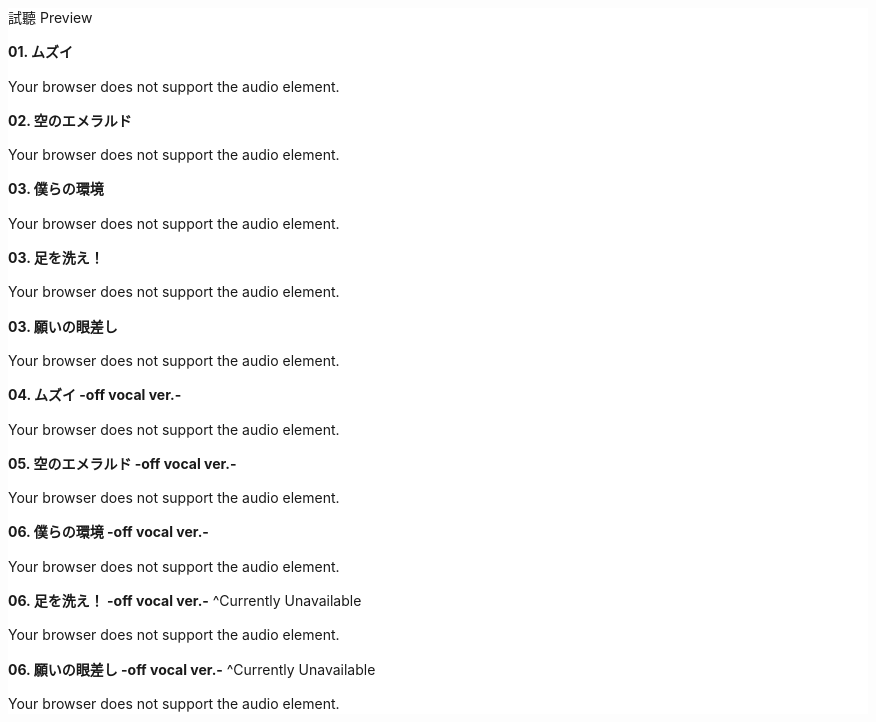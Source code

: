 試聽 Preview<br>

**01. ムズイ**<br>
<audio controls="controls">
  <source type="audio/mp3" src="../../Music/05_Muzui/01.%20ムズイ.mp3"></source>
  <p>Your browser does not support the audio element.</p>
</audio>

**02. 空のエメラルド**<br>
<audio controls="controls">
  <source type="audio/mp3" src="../../Music/05_Muzui/02.%20空のエメラルド.mp3"></source>
  <p>Your browser does not support the audio element.</p>
</audio>

**03. 僕らの環境**<br>
<audio controls="controls">
  <source type="audio/mp3" src="../../Music/05_Muzui/03.%20僕らの環境.mp3"></source>
  <p>Your browser does not support the audio element.</p>
</audio>

**03. 足を洗え！**<br>
<audio controls="controls">
  <source type="audio/mp3" src="../../Music/05_Muzui/03.%20足を洗え!.mp3"></source>
  <p>Your browser does not support the audio element.</p>
</audio>

**03. 願いの眼差し**<br>
<audio controls="controls">
  <source type="audio/mp3" src="../../Music/05_Muzui/03.%20願いの眼差し.mp3"></source>
  <p>Your browser does not support the audio element.</p>
</audio>

**04. ムズイ -off vocal ver.-**<br>
<audio controls="controls">
  <source type="audio/mp3" src="../../Music/05_Muzui/04.%20ムズイ%20-off%20vocal%20ver.-.mp3"></source>
  <p>Your browser does not support the audio element.</p>
</audio>

**05. 空のエメラルド -off vocal ver.-**<br>
<audio controls="controls">
  <source type="audio/mp3" src="../../Music/05_Muzui/05.%20空のエメラルド%20-off%20vocal%20ver.-.mp3"></source>
  <p>Your browser does not support the audio element.</p>
</audio>

**06. 僕らの環境 -off vocal ver.-**<br>
<audio controls="controls">
  <source type="audio/mp3" src="../../Music/05_Muzui//Off%20Vocal%20(Type%20A)/06.%20僕らの環境%20-off%20vocal%20ver.-.mp3"></source>
  <p>Your browser does not support the audio element.</p>
</audio>

**06. 足を洗え！ -off vocal ver.-** ^Currently Unavailable<br>
<audio controls="controls">
  <source type="audio/mp3" src=" "></source>
  <p>Your browser does not support the audio element.</p>
</audio>

**06. 願いの眼差し -off vocal ver.-** ^Currently Unavailable<br>
<audio controls="controls">
  <source type="audio/mp3" src=" "></source>
  <p>Your browser does not support the audio element.</p>
</audio>
